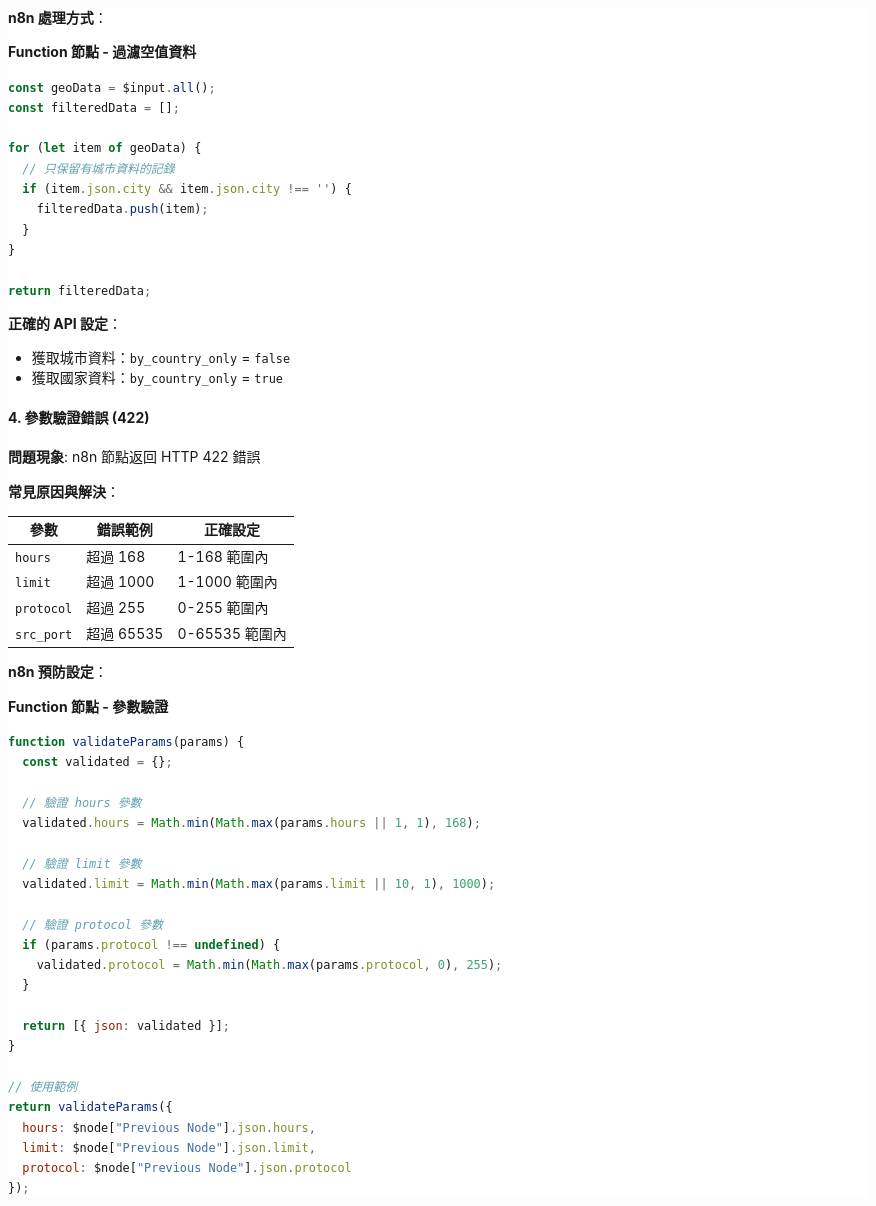 **n8n 處理方式**：

**Function 節點 - 過濾空值資料**
```javascript
const geoData = $input.all();
const filteredData = [];

for (let item of geoData) {
  // 只保留有城市資料的記錄
  if (item.json.city && item.json.city !== '') {
    filteredData.push(item);
  }
}

return filteredData;
```

**正確的 API 設定**：
- 獲取城市資料：`by_country_only` = `false`
- 獲取國家資料：`by_country_only` = `true`

#### 4. 參數驗證錯誤 (422)

**問題現象**: n8n 節點返回 HTTP 422 錯誤

**常見原因與解決**：

| 參數 | 錯誤範例 | 正確設定 |
|--------|------------|-------------|
| `hours` | 超過 168 | 1-168 範圍內 |
| `limit` | 超過 1000 | 1-1000 範圍內 |
| `protocol` | 超過 255 | 0-255 範圍內 |
| `src_port` | 超過 65535 | 0-65535 範圍內 |

**n8n 預防設定**：

**Function 節點 - 參數驗證**
```javascript
function validateParams(params) {
  const validated = {};
  
  // 驗證 hours 參數
  validated.hours = Math.min(Math.max(params.hours || 1, 1), 168);
  
  // 驗證 limit 參數
  validated.limit = Math.min(Math.max(params.limit || 10, 1), 1000);
  
  // 驗證 protocol 參數
  if (params.protocol !== undefined) {
    validated.protocol = Math.min(Math.max(params.protocol, 0), 255);
  }
  
  return [{ json: validated }];
}

// 使用範例
return validateParams({
  hours: $node["Previous Node"].json.hours,
  limit: $node["Previous Node"].json.limit,
  protocol: $node["Previous Node"].json.protocol
});
```
